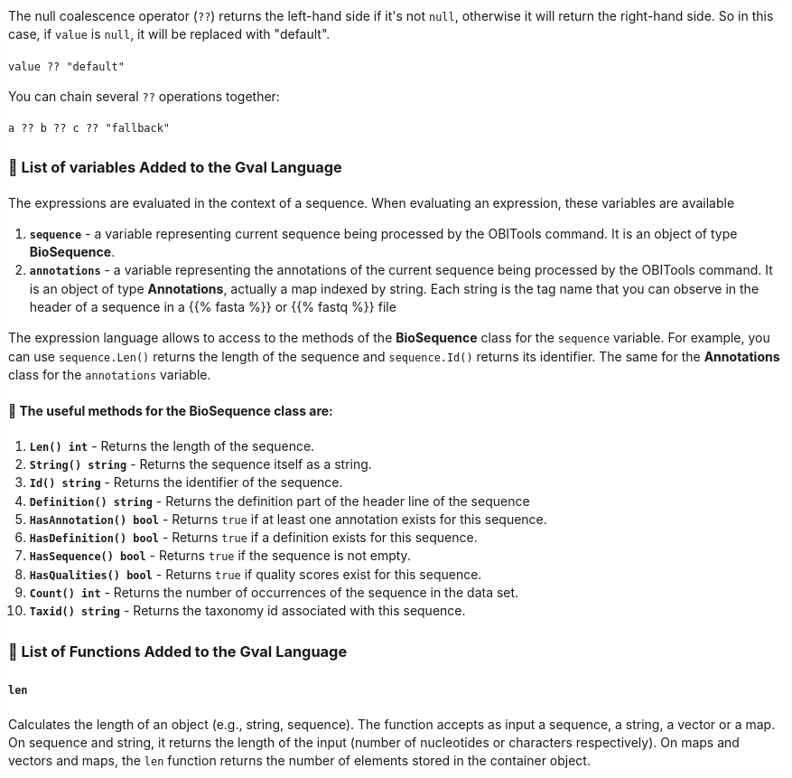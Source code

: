 The null coalescence operator (`??`) returns the left-hand side if it's not `null`, otherwise it will return the right-hand side. So in this case, if `value` is `null`, it will be replaced with "default". 

```gval
value ?? "default"
```

You can chain several `??` operations together:

```gval
a ?? b ?? c ?? "fallback"
```

### 🧩 List of variables Added to the Gval Language

The expressions are evaluated in the context of a sequence. When evaluating an expression, these variables are available

1. **`sequence`** - a variable representing current sequence being processed by
   the OBITools command. It is an object of type **BioSequence**.
2. **`annotations`** - a variable representing the annotations of the current
   sequence being processed by the OBITools command. It is an object of type
   **Annotations**, actually a map indexed by string. Each string is the tag
   name that you can observe in the header of a sequence in a {{% fasta %}} or
   {{% fastq %}} file 

The expression language allows to access to the methods of the **BioSequence** class for the `sequence` variable. For example, you can use `sequence.Len()` returns the length of the sequence and `sequence.Id()` returns its identifier. The same for the **Annotations** class for the `annotations` variable.

#### 🧩 The useful methods for the **BioSequence** class are:

1. **`Len() int`** - Returns the length of the sequence.
3. **`String() string`** - Returns the sequence itself as a string.
2. **`Id() string`** - Returns the identifier of the sequence.
3. **`Definition() string`**  - Returns the definition part of the header line of the sequence 
4. **`HasAnnotation() bool`** - Returns `true` if at least one annotation exists for this sequence.
5. **`HasDefinition() bool`** - Returns `true` if a definition exists for this sequence.
6. **`HasSequence() bool`** - Returns `true` if the sequence is not empty.
7. **`HasQualities() bool`** - Returns `true` if quality scores exist for this sequence. 
8. **`Count() int`** - Returns the number of occurrences of the sequence in the data set. 
9. **`Taxid() string`** - Returns the taxonomy id associated with this sequence.
    
### 🧩 List of Functions Added to the Gval Language

#### **`len`**  

Calculates the length of an object (e.g., string, sequence).
The function accepts as input a sequence, a string, a vector or a map.
On sequence and string, it returns the length of the input (number of
nucleotides or characters respectively). On maps and vectors and maps,
the `len` function returns the number of elements stored in the container object.
